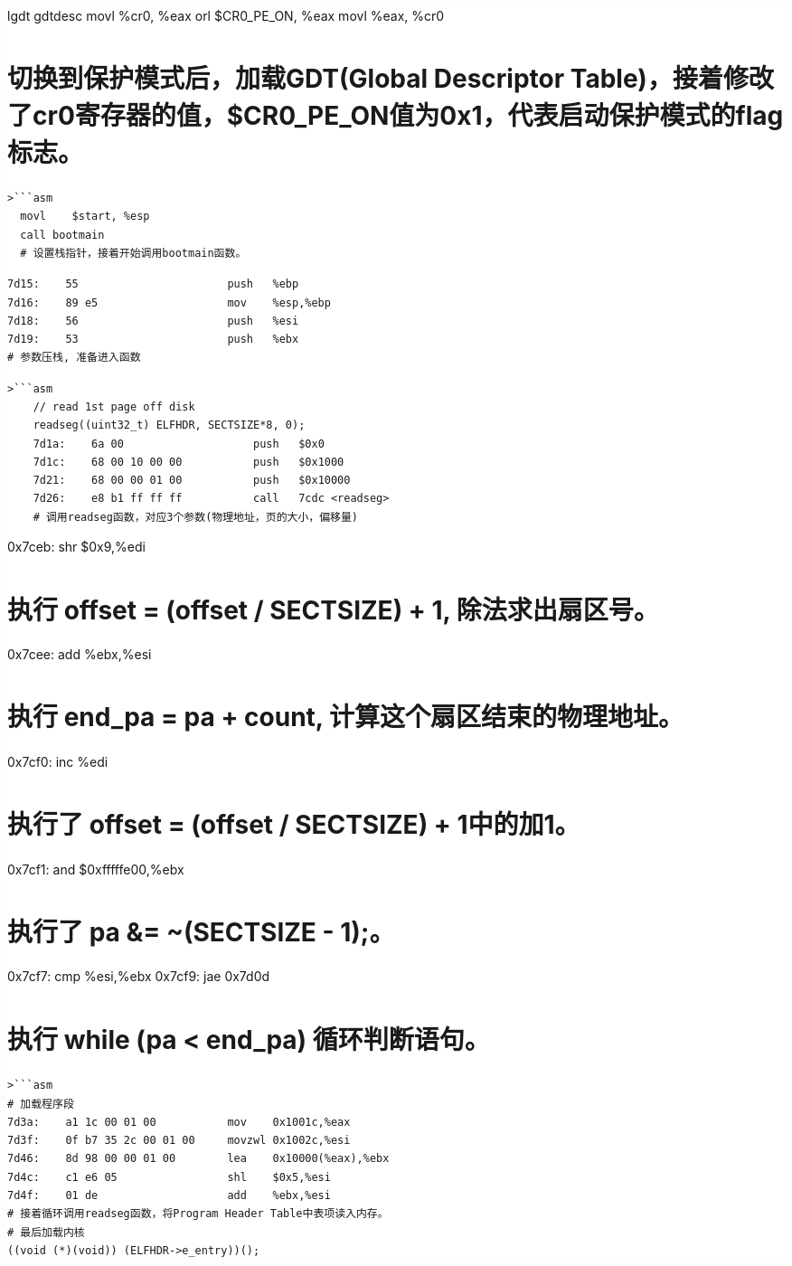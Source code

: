   lgdt    gdtdesc
  movl    %cr0, %eax
  orl     $CR0_PE_ON, %eax
  movl    %eax, %cr0
# 切换到保护模式后，加载GDT(Global Descriptor Table)，接着修改了cr0寄存器的值，$CR0_PE_ON值为0x1，代表启动保护模式的flag标志。
```
>```asm
  movl    $start, %esp
  call bootmain
  # 设置栈指针，接着开始调用bootmain函数。
```
>```asm
    7d15:    55                       push   %ebp
    7d16:    89 e5                    mov    %esp,%ebp
    7d18:    56                       push   %esi
    7d19:    53                       push   %ebx
    # 参数压栈, 准备进入函数
```
>```asm
    // read 1st page off disk
    readseg((uint32_t) ELFHDR, SECTSIZE*8, 0);
    7d1a:    6a 00                    push   $0x0
    7d1c:    68 00 10 00 00           push   $0x1000
    7d21:    68 00 00 01 00           push   $0x10000
    7d26:    e8 b1 ff ff ff           call   7cdc <readseg>
    # 调用readseg函数，对应3个参数(物理地址，页的大小，偏移量)
```
>```asm
0x7ceb: shr $0x9,%edi 
# 执行 offset = (offset / SECTSIZE) + 1, 除法求出扇区号。
0x7cee: add %ebx,%esi 
# 执行 end_pa = pa + count, 计算这个扇区结束的物理地址。
0x7cf0: inc %edi 
# 执行了 offset = (offset / SECTSIZE) + 1中的加1。
0x7cf1: and $0xfffffe00,%ebx 
# 执行了 pa &= ~(SECTSIZE - 1);。
0x7cf7:    cmp    %esi,%ebx
0x7cf9:    jae    0x7d0d
# 执行 while (pa < end_pa) 循环判断语句。
```
>```asm
# 加载程序段
7d3a:    a1 1c 00 01 00           mov    0x1001c,%eax
7d3f:    0f b7 35 2c 00 01 00     movzwl 0x1002c,%esi
7d46:    8d 98 00 00 01 00        lea    0x10000(%eax),%ebx
7d4c:    c1 e6 05                 shl    $0x5,%esi
7d4f:    01 de                    add    %ebx,%esi
# 接着循环调用readseg函数，将Program Header Table中表项读入内存。
# 最后加载内核
((void (*)(void)) (ELFHDR->e_entry))();
```
